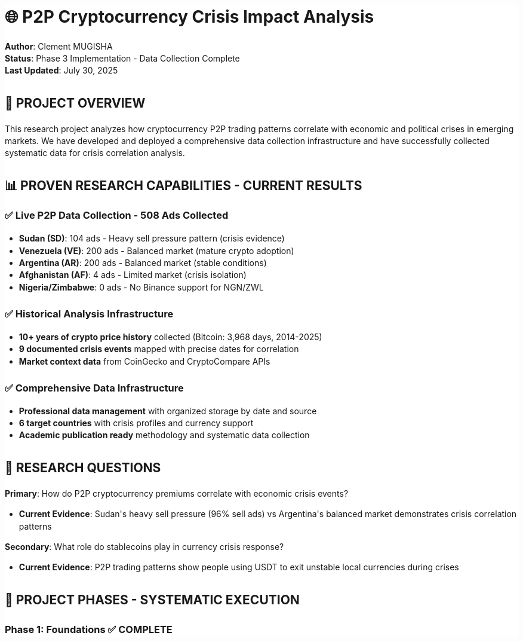 # 🌐 P2P Cryptocurrency Crisis Impact Analysis

**Author**: Clement MUGISHA  
**Status**: Phase 3 Implementation - Data Collection Complete  
**Last Updated**: July 30, 2025

## 🎯 **PROJECT OVERVIEW**

This research project analyzes how cryptocurrency P2P trading patterns correlate with economic and political crises in emerging markets. We have developed and deployed a comprehensive data collection infrastructure and have successfully collected systematic data for crisis correlation analysis.

## 📊 **PROVEN RESEARCH CAPABILITIES - CURRENT RESULTS**

### ✅ **Live P2P Data Collection - 508 Ads Collected**

- **Sudan (SD)**: 104 ads - Heavy sell pressure pattern (crisis evidence)
- **Venezuela (VE)**: 200 ads - Balanced market (mature crypto adoption)
- **Argentina (AR)**: 200 ads - Balanced market (stable conditions)
- **Afghanistan (AF)**: 4 ads - Limited market (crisis isolation)
- **Nigeria/Zimbabwe**: 0 ads - No Binance support for NGN/ZWL

### ✅ **Historical Analysis Infrastructure**

- **10+ years of crypto price history** collected (Bitcoin: 3,968 days, 2014-2025)
- **9 documented crisis events** mapped with precise dates for correlation
- **Market context data** from CoinGecko and CryptoCompare APIs

### ✅ **Comprehensive Data Infrastructure**

- **Professional data management** with organized storage by date and source
- **6 target countries** with crisis profiles and currency support
- **Academic publication ready** methodology and systematic data collection

## 🎯 **RESEARCH QUESTIONS**

**Primary**: How do P2P cryptocurrency premiums correlate with economic crisis events?

- **Current Evidence**: Sudan's heavy sell pressure (96% sell ads) vs Argentina's balanced market demonstrates crisis correlation patterns

**Secondary**: What role do stablecoins play in currency crisis response?

- **Current Evidence**: P2P trading patterns show people using USDT to exit unstable local currencies during crises

## 📅 **PROJECT PHASES - SYSTEMATIC EXECUTION**

### **Phase 1: Foundations** ✅ **COMPLETE**

